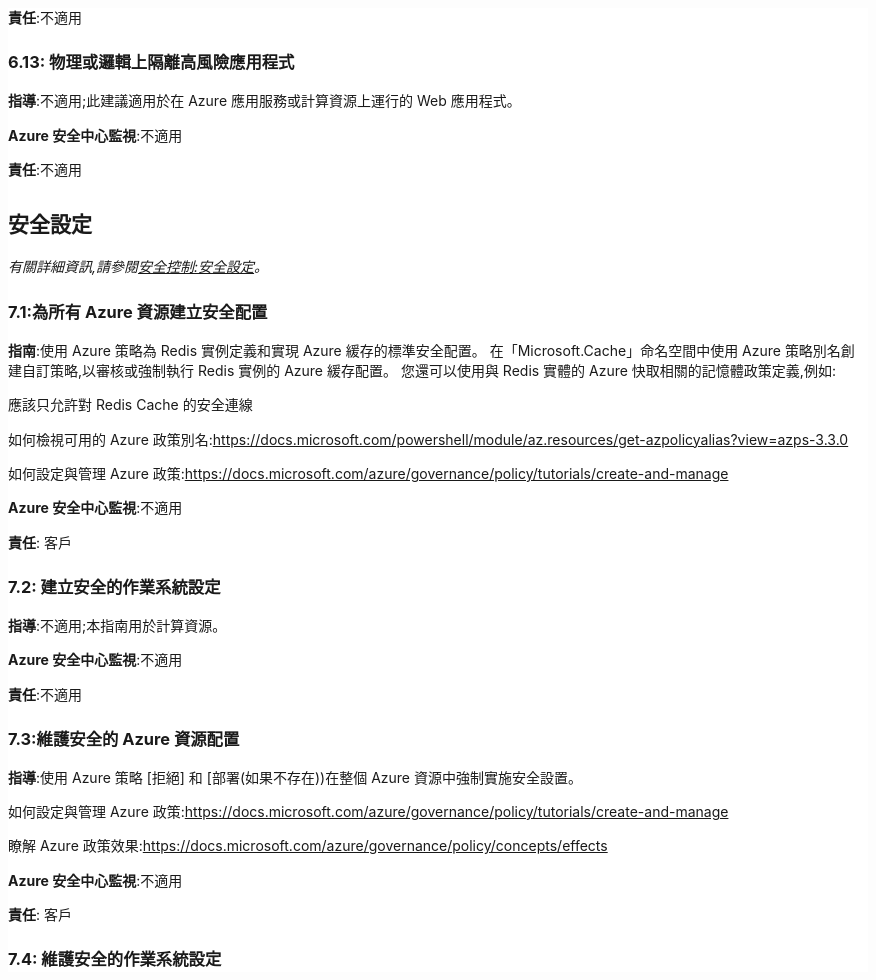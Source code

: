 **責任**:不適用

### <a name="613-physically-or-logically-segregate-high-risk-applications"></a>6.13: 物理或邏輯上隔離高風險應用程式

**指導**:不適用;此建議適用於在 Azure 應用服務或計算資源上運行的 Web 應用程式。

**Azure 安全中心監視**:不適用

**責任**:不適用

## <a name="secure-configuration"></a>安全設定

*有關詳細資訊,請參閱[安全控制:安全設定](https://docs.microsoft.com/azure/security/benchmarks/security-control-secure-configuration)。*

### <a name="71-establish-secure-configurations-for-all-azure-resources"></a>7.1:為所有 Azure 資源建立安全配置

**指南**:使用 Azure 策略為 Redis 實例定義和實現 Azure 緩存的標準安全配置。 在「Microsoft.Cache」命名空間中使用 Azure 策略別名創建自訂策略,以審核或強制執行 Redis 實例的 Azure 緩存配置。 您還可以使用與 Redis 實體的 Azure 快取相關的記憶體政策定義,例如:

應該只允許對 Redis Cache 的安全連線

如何檢視可用的 Azure 政策別名:https://docs.microsoft.com/powershell/module/az.resources/get-azpolicyalias?view=azps-3.3.0

如何設定與管理 Azure 政策:https://docs.microsoft.com/azure/governance/policy/tutorials/create-and-manage

**Azure 安全中心監視**:不適用

**責任**: 客戶

### <a name="72-establish-secure-operating-system-configurations"></a>7.2: 建立安全的作業系統設定

**指導**:不適用;本指南用於計算資源。

**Azure 安全中心監視**:不適用

**責任**:不適用

### <a name="73-maintain-secure-azure-resource-configurations"></a>7.3:維護安全的 Azure 資源配置

**指導**:使用 Azure 策略 [拒絕] 和 [部署(如果不存在))在整個 Azure 資源中強制實施安全設置。

如何設定與管理 Azure 政策:https://docs.microsoft.com/azure/governance/policy/tutorials/create-and-manage

瞭解 Azure 政策效果:https://docs.microsoft.com/azure/governance/policy/concepts/effects

**Azure 安全中心監視**:不適用

**責任**: 客戶

### <a name="74-maintain-secure-operating-system-configurations"></a>7.4: 維護安全的作業系統設定
